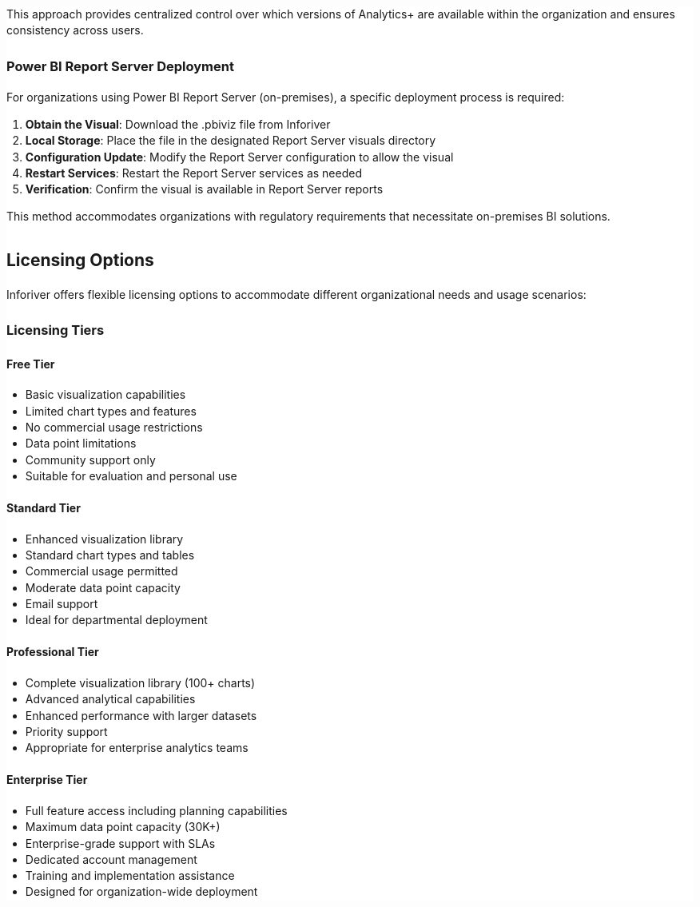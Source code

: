 This approach provides centralized control over which versions of Analytics+ are available within the organization and ensures consistency across users.

### Power BI Report Server Deployment

For organizations using Power BI Report Server (on-premises), a specific deployment process is required:

1. **Obtain the Visual**: Download the .pbiviz file from Inforiver
2. **Local Storage**: Place the file in the designated Report Server visuals directory
3. **Configuration Update**: Modify the Report Server configuration to allow the visual
4. **Restart Services**: Restart the Report Server services as needed
5. **Verification**: Confirm the visual is available in Report Server reports

This method accommodates organizations with regulatory requirements that necessitate on-premises BI solutions.

## Licensing Options

Inforiver offers flexible licensing options to accommodate different organizational needs and usage scenarios:

### Licensing Tiers

#### Free Tier
- Basic visualization capabilities
- Limited chart types and features
- No commercial usage restrictions
- Data point limitations
- Community support only
- Suitable for evaluation and personal use

#### Standard Tier
- Enhanced visualization library
- Standard chart types and tables
- Commercial usage permitted
- Moderate data point capacity
- Email support
- Ideal for departmental deployment

#### Professional Tier
- Complete visualization library (100+ charts)
- Advanced analytical capabilities
- Enhanced performance with larger datasets
- Priority support
- Appropriate for enterprise analytics teams

#### Enterprise Tier
- Full feature access including planning capabilities
- Maximum data point capacity (30K+)
- Enterprise-grade support with SLAs
- Dedicated account management
- Training and implementation assistance
- Designed for organization-wide deployment
